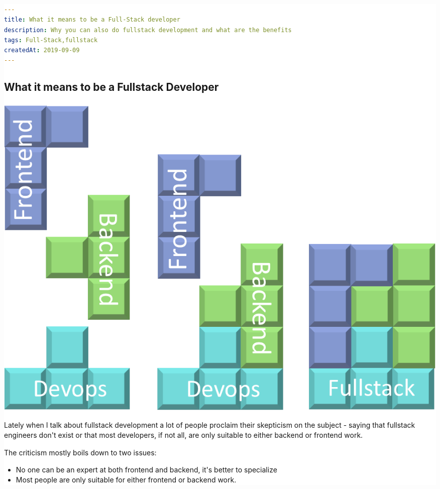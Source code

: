 ```yaml
---
title: What it means to be a Full-Stack developer
description: Why you can also do fullstack development and what are the benefits 
tags: Full-Stack,fullstack
createdAt: 2019-09-09
---
```

## What it means to be a Fullstack Developer  
<img class="cover" src="./images/what-it-means-to-be-fullstack-cover.png"
    alt="Tetris bricks making a stack" />
  
Lately when I talk about fullstack development a lot of people proclaim
their skepticism on the subject - saying that fullstack engineers don't
exist or that most developers, if not all, are only suitable to either
backend or frontend work.

The criticism mostly boils down to two issues:

* No one can be an expert at both frontend and backend, it's better to
  specialize 
* Most people are only suitable for either frontend or backend work.
